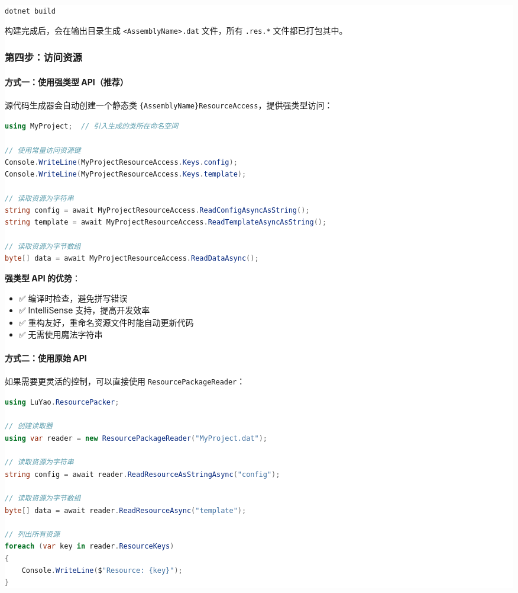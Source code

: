 ```bash
dotnet build
```

构建完成后，会在输出目录生成 `<AssemblyName>.dat` 文件，所有 `.res.*` 文件都已打包其中。

### 第四步：访问资源

#### 方式一：使用强类型 API（推荐）

源代码生成器会自动创建一个静态类 `{AssemblyName}ResourceAccess`，提供强类型访问：

```csharp
using MyProject;  // 引入生成的类所在命名空间

// 使用常量访问资源键
Console.WriteLine(MyProjectResourceAccess.Keys.config);
Console.WriteLine(MyProjectResourceAccess.Keys.template);

// 读取资源为字符串
string config = await MyProjectResourceAccess.ReadConfigAsyncAsString();
string template = await MyProjectResourceAccess.ReadTemplateAsyncAsString();

// 读取资源为字节数组
byte[] data = await MyProjectResourceAccess.ReadDataAsync();
```

**强类型 API 的优势**：
- ✅ 编译时检查，避免拼写错误
- ✅ IntelliSense 支持，提高开发效率
- ✅ 重构友好，重命名资源文件时能自动更新代码
- ✅ 无需使用魔法字符串

#### 方式二：使用原始 API

如果需要更灵活的控制，可以直接使用 `ResourcePackageReader`：

```csharp
using LuYao.ResourcePacker;

// 创建读取器
using var reader = new ResourcePackageReader("MyProject.dat");

// 读取资源为字符串
string config = await reader.ReadResourceAsStringAsync("config");

// 读取资源为字节数组
byte[] data = await reader.ReadResourceAsync("template");

// 列出所有资源
foreach (var key in reader.ResourceKeys)
{
    Console.WriteLine($"Resource: {key}");
}
```
